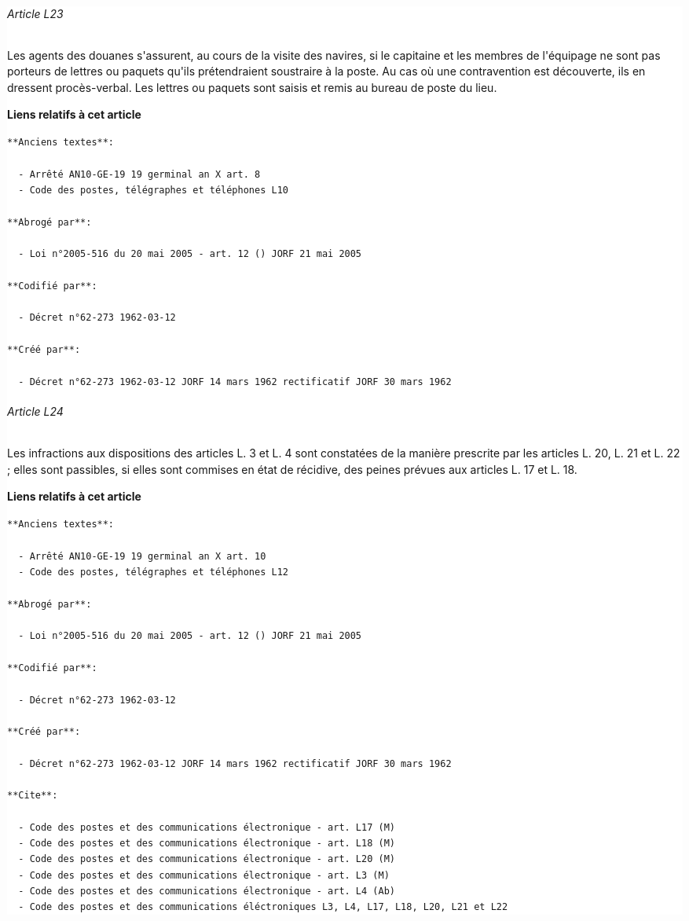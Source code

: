###### Article L23

Les agents des douanes s'assurent, au cours de la visite des navires, si le capitaine et les membres de l'équipage ne sont
pas porteurs de lettres ou paquets qu'ils prétendraient soustraire à la poste. Au cas où une contravention est découverte,
ils en dressent procès-verbal. Les lettres ou paquets sont saisis et remis au bureau de poste du lieu.

**Liens relatifs à cet article**

	**Anciens textes**:

	  - Arrêté AN10-GE-19 19 germinal an X art. 8
	  - Code des postes, télégraphes et téléphones L10

	**Abrogé par**:

	  - Loi n°2005-516 du 20 mai 2005 - art. 12 () JORF 21 mai 2005

	**Codifié par**:

	  - Décret n°62-273 1962-03-12

	**Créé par**:

	  - Décret n°62-273 1962-03-12 JORF 14 mars 1962 rectificatif JORF 30 mars 1962


###### Article L24

Les infractions aux dispositions des articles L. 3 et L. 4 sont constatées de la manière prescrite par les articles L. 20, L.
21 et L. 22 ; elles sont passibles, si elles sont commises en état de récidive, des peines prévues aux articles L. 17 et L.
18.

**Liens relatifs à cet article**

	**Anciens textes**:

	  - Arrêté AN10-GE-19 19 germinal an X art. 10
	  - Code des postes, télégraphes et téléphones L12

	**Abrogé par**:

	  - Loi n°2005-516 du 20 mai 2005 - art. 12 () JORF 21 mai 2005

	**Codifié par**:

	  - Décret n°62-273 1962-03-12

	**Créé par**:

	  - Décret n°62-273 1962-03-12 JORF 14 mars 1962 rectificatif JORF 30 mars 1962

	**Cite**:

	  - Code des postes et des communications électronique - art. L17 (M)
	  - Code des postes et des communications électronique - art. L18 (M)
	  - Code des postes et des communications électronique - art. L20 (M)
	  - Code des postes et des communications électronique - art. L3 (M)
	  - Code des postes et des communications électronique - art. L4 (Ab)
	  - Code des postes et des communications éléctroniques L3, L4, L17, L18, L20, L21 et L22
